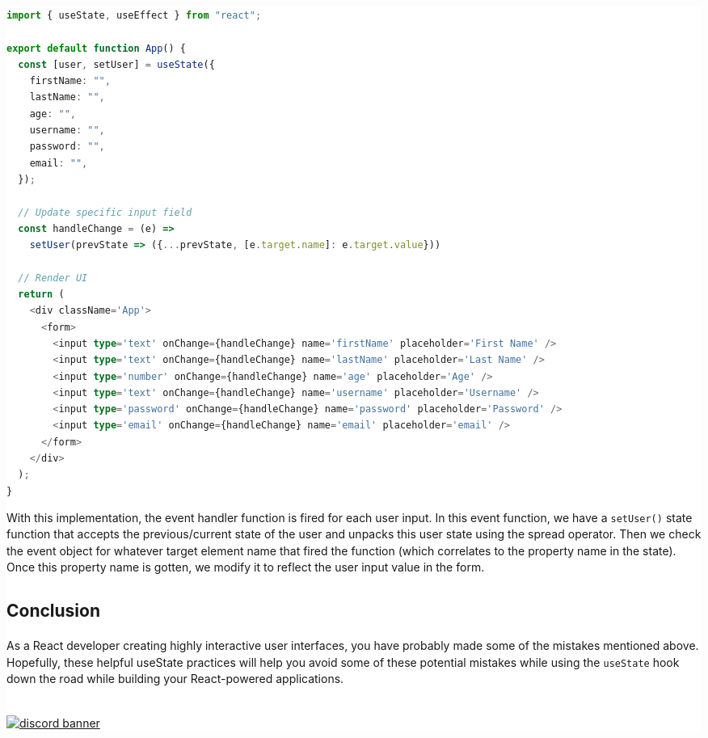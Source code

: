 ```ts
import { useState, useEffect } from "react";

export default function App() {
  const [user, setUser] = useState({
    firstName: "",
    lastName: "",
    age: "",
    username: "",
    password: "",
    email: "",
  });

  // Update specific input field
  const handleChange = (e) => 
    setUser(prevState => ({...prevState, [e.target.name]: e.target.value}))

  // Render UI
  return (
    <div className='App'>
      <form>
        <input type='text' onChange={handleChange} name='firstName' placeholder='First Name' />
        <input type='text' onChange={handleChange} name='lastName' placeholder='Last Name' />
        <input type='number' onChange={handleChange} name='age' placeholder='Age' />
        <input type='text' onChange={handleChange} name='username' placeholder='Username' />
        <input type='password' onChange={handleChange} name='password' placeholder='Password' />
        <input type='email' onChange={handleChange} name='email' placeholder='email' />
      </form>
    </div>
  );
}
```

With this implementation, the event handler function is fired for each user input. In this event function, we have a `setUser()` state function that accepts the previous/current state of the user and unpacks this user state using the spread operator. Then we check the event object for whatever target element name that fired the function (which correlates to the property name in the state). Once this property name is gotten, we modify it to reflect the user input value in the form.

## Conclusion
As a React developer creating highly interactive user interfaces, you have probably made some of the mistakes mentioned above. Hopefully, these helpful useState practices will help you avoid some of these potential mistakes while using the `useState` hook down the road while building your React-powered applications.


<br/>
<div>
<a href="https://discord.gg/refine">
  <img  src="https://refine.dev/img/discord-banner.png" alt="discord banner" />
</a>
</div>
